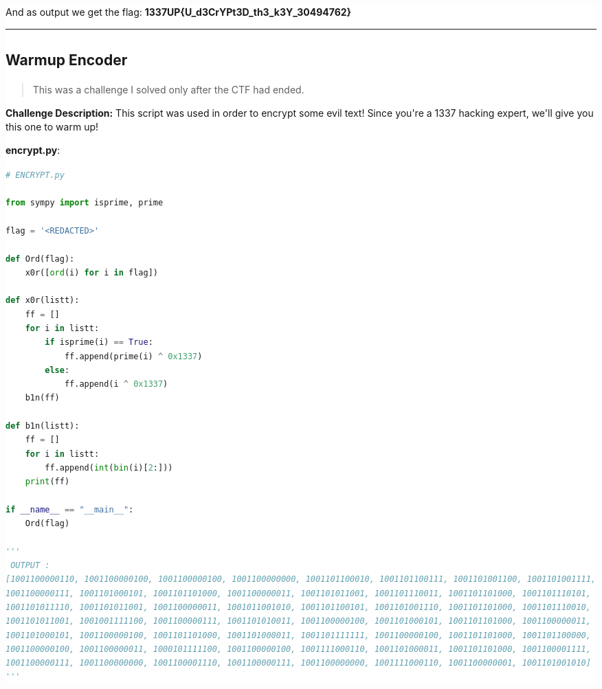 And as output we get the flag: **1337UP{U_d3CrYPt3D_th3_k3Y_30494762}**

----

## Warmup Encoder

> This was a challenge I solved only after the CTF had ended.

**Challenge Description:** This script was used in order to encrypt some evil text! Since you're a 1337 hacking expert, we'll give you this one to warm up!

**encrypt.py**:

```python
# ENCRYPT.py

from sympy import isprime, prime

flag = '<REDACTED>'

def Ord(flag):
    x0r([ord(i) for i in flag])
    
def x0r(listt):
    ff = []
    for i in listt:
        if isprime(i) == True:
            ff.append(prime(i) ^ 0x1337)
        else:
            ff.append(i ^ 0x1337)
    b1n(ff)

def b1n(listt):
    ff = []
    for i in listt:
        ff.append(int(bin(i)[2:]))
    print(ff)
    
if __name__ == "__main__":
    Ord(flag)

'''
 OUTPUT :
[1001100000110, 1001100000100, 1001100000100, 1001100000000, 1001101100010, 1001101100111, 1001101001100, 1001101001111, 1001100000111, 1001101000101, 1001101101000, 1001100000011, 1001101011001, 1001101110011, 1001101101000, 1001101110101, 1001101011110, 1001101011001, 1001100000011, 1001011001010, 1001101100101, 1001101001110, 1001101101000, 1001101110010, 1001101011001, 1001001111100, 1001100000111, 1001101010011, 1001100000100, 1001101000101, 1001101101000, 1001100000011, 1001101000101, 1001100000100, 1001101101000, 1001101000011, 1001101111111, 1001100000100, 1001101101000, 1001101100000, 1001100000100, 1001100000011, 1000101111100, 1001100000100, 1001111000110, 1001101000011, 1001101101000, 1001100001111, 1001100000111, 1001100000000, 1001100001110, 1001100000111, 1001100000000, 1001111000110, 1001100000001, 1001101001010]
'''
```
